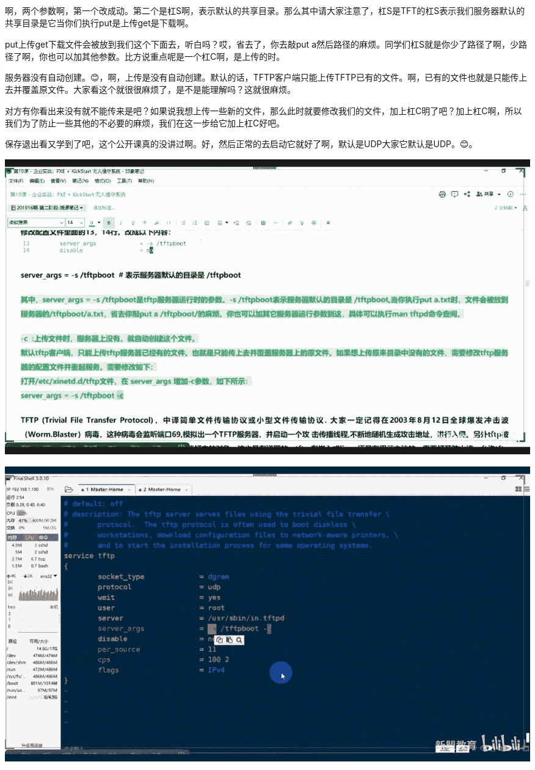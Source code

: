 啊，两个参数啊，第一个改成动。第二个是杠S啊，表示默认的共享目录。那么其中请大家注意了，杠S是TFT的杠S表示我们服务器默认的共享目录是它当你们执行put是上传get是下载啊。

put上传get下载文件会被放到我们这个下面去，听白吗？哎，省去了，你去敲put a然后路径的麻烦。同学们杠S就是你少了路径了啊，少路径了啊，你也可以加其他参数。比方说重点呢是一个杠C啊，是上传的时。

服务器没有自动创建。😊，啊，上传是没有自动创建。默认的话，TFTP客户端只能上传TFTP已有的文件。啊，已有的文件也就是只能传上去并覆盖原文件。大家看这个就很很麻烦了，是不是能理解吗？这就很麻烦。

对方有你看出来没有就不能传来是吧？如果说我想上传一些新的文件，那么此时就要修改我们的文件，加上杠C明了吧？加上杠C啊，所以我们为了防止一些其他的不必要的麻烦，我们在这一步给它加上杠C好吧。

保存退出看又学到了吧，这个公开课真的没讲过啊。好，然后正常的去启动它就好了啊，默认是UDP大家它默认是UDP。😊。



![](img/cd6f89d509598a19a4f3f1b0f69c76ce_8.png)

![](img/cd6f89d509598a19a4f3f1b0f69c76ce_9.png)
